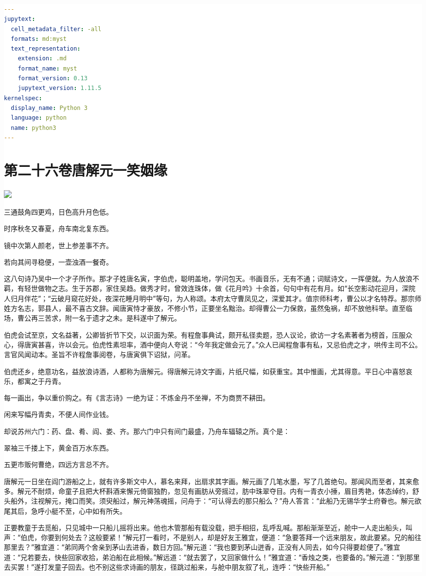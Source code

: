 ```yaml
---
jupytext:
  cell_metadata_filter: -all
  formats: md:myst
  text_representation:
    extension: .md
    format_name: myst
    format_version: 0.13
    jupytext_version: 1.11.5
kernelspec:
  display_name: Python 3
  language: python
  name: python3
---
```

# 第二十六卷唐解元一笑姻缘

![](image/cover.jpg)

三通鼓角四更鸡，日色高升月色低。

时序秋冬又春夏，舟车南北复东西。

镜中次第人颜老，世上参差事不齐。

若向其间寻稳便，一壶浊酒一餐奇。

这八句诗乃吴中一个才子所作。那才子姓唐名寅，字伯虎，聪明盖地，学问包天。书画音乐，无有不通；词赋诗文，一挥便就。为人放浪不羁，有轻世做物之志。生于苏郡，家住吴趋。做秀才时，曾效连珠体，做《花月吟》十余首，句句中有花有月。如“长空影动花迎月，深院人归月伴花”；“云破月窥花好处，夜深花睡月明中”等句，为人称颂。本府太守曹凤见之，深爱其才。值宗师科考，曹公以才名特荐。那宗师姓方名志，郭县人，最不喜古文辞。闻唐寅恃才豪放，不修小节，正要坐名黜治。却得曹公一力保救，虽然兔祸，却不放他科举。直至临场，曹公再三苦求，附一名于遗才之未。是科遂中了解元。

伯虎会试至京，文名益著，公卿皆折节下交，以识面为荣。有程詹事典试，颇开私径卖题，恐人议论，欲访一才名素著者为榜首，压服众心，得唐寅甚喜，许以会元。伯虎性素坦率，酒中便向人夸说：“今年我定做会元了。”众人已闻程詹事有私，又忌伯虎之才，哄传主司不公。言官风闻动本。圣旨不许程詹事阅卷，与唐寅俱下诏狱，问革。

伯虎还乡，绝意功名，益放浪诗酒，人都称为唐解元。得唐解元诗文字画，片纸尺幅，如获重宝。其中惟画，尤其得意。平日心中喜怒哀乐，都寓之于丹青。

每一画出，争以重价购之。有《言志诗》一绝为证：不炼金丹不坐禅，不为商贾不耕田。

闲来写幅丹青卖，不便人间作业钱。

却说苏州六门：药、盘、肴、阎、娄、齐。那六门中只有间门最盛，乃舟车辐辕之所。真个是：

翠袖三千搂上下，黄金百万水东西。

五更市贩何曹绝，四远方言总不齐。

唐解元一日坐在阎门游船之上，就有许多斯文中人，慕名来拜，出扇求其字画。解元画了几笔水墨，写了几首绝句。那闻风而至者，其来愈多。解元不耐烦，命童子且把大杯斟酒来懈元倚窗独酌，忽见有画肪从旁摇过，肪中珠翠夺目。内有一青衣小捶，眉目秀艳，体态绰约，舒头船外，注视解元，掩口而笑。须臾船过，解元神荡魂摇，问舟于：“可认得去的那只船么？”舟人答言：“此船乃无锡华学士府眷也。解元欲尾其后，急呼小艇不至，心中如有所失。

正要教童于去觅船，只见城中一只船儿摇将出来。他也木管那船有载没载，把手相招，乱呼乱喊。那船渐渐至近，舱中一人走出船头，叫声：“伯虎，你要到何处去？这般要紧！”解元打一看时，不是别人，却是好友王雅宜，便道：“急要答拜一个远来朋友，故此要紧。兄的船往那里去？”雅宜道：“弟同两个舍亲到茅山去进香，数日方回。”解元道：“我也要到茅山迸香，正没有人同去，如今只得要趁便了。”雅宜道：“兄若要去，快些回家收拾，弟泊船在此相候。”解远道：“就去罢了，又回家做什么！”雅宜道：“香烛之类，也要备的。”解元道：“到那里去买罢！”遂打发童子回去。也不别这些求诗画的朋友，径跳过船来，与舱中朋友叙了礼，连呼：“快些开船。”

